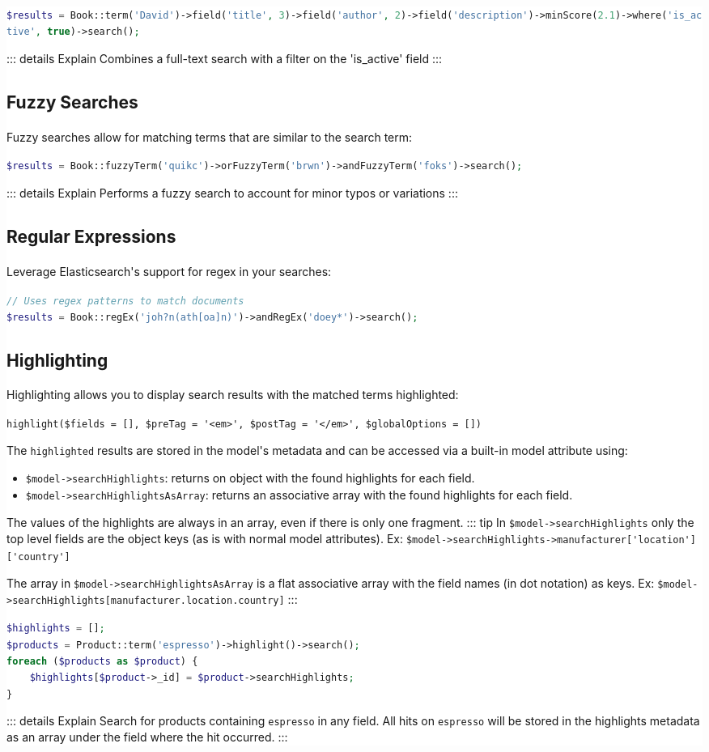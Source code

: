 ```php
$results = Book::term('David')->field('title', 3)->field('author', 2)->field('description')->minScore(2.1)->where('is_active', true)->search();
```
::: details Explain
Combines a full-text search with a filter on the 'is_active' field
:::

## Fuzzy Searches
Fuzzy searches allow for matching terms that are similar to the search term:

```php
$results = Book::fuzzyTerm('quikc')->orFuzzyTerm('brwn')->andFuzzyTerm('foks')->search();
```
::: details Explain
Performs a fuzzy search to account for minor typos or variations
:::

## Regular Expressions
Leverage Elasticsearch's support for regex in your searches:

```php
// Uses regex patterns to match documents
$results = Book::regEx('joh?n(ath[oa]n)')->andRegEx('doey*')->search();
```

## Highlighting
Highlighting allows you to display search results with the matched terms highlighted:

`highlight($fields = [], $preTag = '<em>', $postTag = '</em>', $globalOptions = [])`

The `highlighted` results are stored in the model's metadata and can be accessed via a built-in model attribute using:
* `$model->searchHighlights`: returns on object with the found highlights for each field.
* `$model->searchHighlightsAsArray`: returns an associative array with the found highlights for each field.

The values of the highlights are always in an array, even if there is only one fragment.
::: tip In `$model->searchHighlights` only the top level fields are the object keys (as is with normal model attributes). Ex: `$model->searchHighlights->manufacturer['location']['country']`

The array in `$model->searchHighlightsAsArray` is a flat associative array with the field names (in dot notation) as keys. Ex: `$model->searchHighlights[manufacturer.location.country]`
:::

```php
$highlights = [];
$products = Product::term('espresso')->highlight()->search();
foreach ($products as $product) {
    $highlights[$product->_id] = $product->searchHighlights;
}
```
::: details Explain
Search for products containing `espresso` in any field. All hits on `espresso` will be stored in the highlights metadata as an array under the field where the hit occurred.
:::
